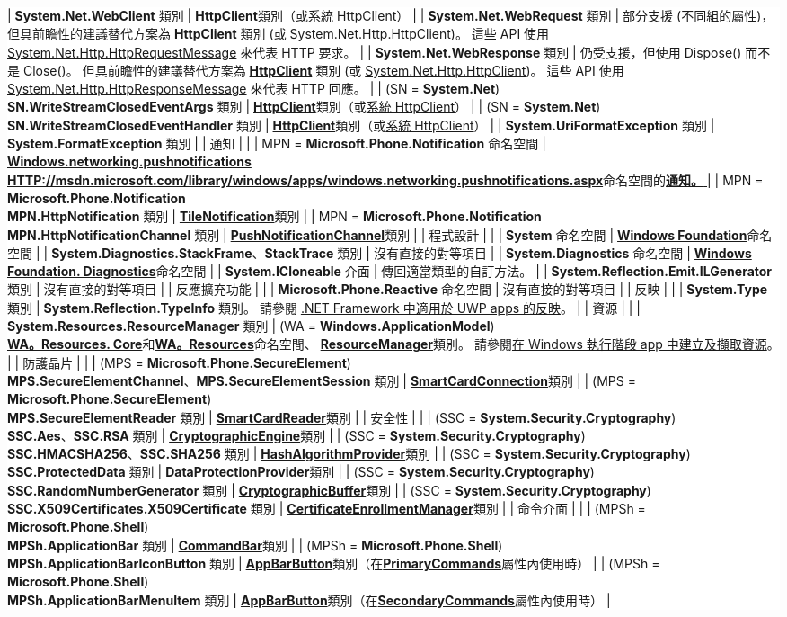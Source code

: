 | **System.Net.WebClient** 類別 | [**HttpClient**](https://docs.microsoft.com/uwp/api/Windows.Web.Http.HttpClient)類別（或[系統 HttpClient](https://docs.microsoft.com/previous-versions/visualstudio/hh193681(v=vs.118))） |
| **System.Net.WebRequest** 類別 | 部分支援 (不同組的屬性)，但具前瞻性的建議替代方案為 [**HttpClient**](https://docs.microsoft.com/uwp/api/Windows.Web.Http.HttpClient) 類別 (或 [System.Net.Http.HttpClient](https://docs.microsoft.com/previous-versions/visualstudio/hh193681(v=vs.118)))。 這些 API 使用 [System.Net.Http.HttpRequestMessage](https://docs.microsoft.com/previous-versions/visualstudio/hh159020(v=vs.118)) 來代表 HTTP 要求。 |
| **System.Net.WebResponse** 類別 | 仍受支援，但使用 Dispose() 而不是 Close()。 但具前瞻性的建議替代方案為 [**HttpClient**](https://docs.microsoft.com/uwp/api/Windows.Web.Http.HttpClient) 類別 (或 [System.Net.Http.HttpClient](https://docs.microsoft.com/previous-versions/visualstudio/hh193681(v=vs.118)))。 這些 API 使用 [System.Net.Http.HttpResponseMessage](https://docs.microsoft.com/dotnet/api/system.net.http.httpresponsemessage) 來代表 HTTP 回應。 |
| (SN = **System.Net**) <br/> **SN.WriteStreamClosedEventArgs** 類別 | [**HttpClient**](https://docs.microsoft.com/uwp/api/Windows.Web.Http.HttpClient)類別（或[系統 HttpClient](https://docs.microsoft.com/previous-versions/visualstudio/hh193681(v=vs.118))） |
| (SN = **System.Net**) <br/> **SN.WriteStreamClosedEventHandler** 類別 | [**HttpClient**](https://docs.microsoft.com/uwp/api/Windows.Web.Http.HttpClient)類別（或[系統 HttpClient](https://docs.microsoft.com/previous-versions/visualstudio/hh193681(v=vs.118))） |
| **System.UriFormatException** 類別 | **System.FormatException** 類別 |
| 通知 | |
| MPN = **Microsoft.Phone.Notification** 命名空間 | [**Windows.networking.pushnotifications HTTP://msdn.microsoft.com/library/windows/apps/windows.networking.pushnotifications.aspx**](https://docs.microsoft.com/uwp/api/Windows.Networking.PushNotifications)命名空間的[**通知。** ](https://docs.microsoft.com/uwp/api/Windows.UI.Notifications) |
| MPN = **Microsoft.Phone.Notification** <br/> **MPN.HttpNotification** 類別 | [**TileNotification**](https://docs.microsoft.com/uwp/api/Windows.UI.Notifications.TileNotification)類別 |
| MPN = **Microsoft.Phone.Notification** <br/> **MPN.HttpNotificationChannel** 類別 | [**PushNotificationChannel**](https://docs.microsoft.com/uwp/api/Windows.Networking.PushNotifications.PushNotificationChannel)類別 |
| 程式設計 | |
| **System** 命名空間 | [**Windows Foundation**](https://docs.microsoft.com/uwp/api/Windows.Foundation)命名空間 |
| **System.Diagnostics.StackFrame**、**StackTrace** 類別 | 沒有直接的對等項目 |
| **System.Diagnostics** 命名空間 | [**Windows Foundation. Diagnostics**](https://docs.microsoft.com/uwp/api/Windows.Foundation.Diagnostics)命名空間 |
| **System.ICloneable** 介面 | 傳回適當類型的自訂方法。 |
| **System.Reflection.Emit.ILGenerator** 類別 | 沒有直接的對等項目 |
| 反應擴充功能 | |
| **Microsoft.Phone.Reactive** 命名空間 | 沒有直接的對等項目 |
| 反映 | |
| **System.Type** 類別 | **System.Reflection.TypeInfo** 類別。 請參閱 [.NET Framework 中適用於 UWP apps 的反映](https://docs.microsoft.com/dotnet/framework/reflection-and-codedom/reflection-for-windows-store-apps)。 |
| 資源 | |
| **System.Resources.ResourceManager** 類別 | (WA = **Windows.ApplicationModel**)<br/>[**WA。Resources. Core**](https://docs.microsoft.com/uwp/api/Windows.ApplicationModel.Resources.Core)和[**WA。Resources**](https://docs.microsoft.com/uwp/api/Windows.ApplicationModel.Resources)命名空間、 [**ResourceManager**](https://docs.microsoft.com/uwp/api/Windows.ApplicationModel.Resources.Core.ResourceManager)類別。 請參閱[在 Windows 執行階段 app 中建立及擷取資源](https://docs.microsoft.com/previous-versions/windows/apps/hh694557(v=vs.140))。 |
| 防護晶片 | |
| (MPS = **Microsoft.Phone.SecureElement**) <br/> **MPS.SecureElementChannel**、**MPS.SecureElementSession** 類別 | [**SmartCardConnection**](https://docs.microsoft.com/uwp/api/Windows.Devices.SmartCards.SmartCardConnection)類別 |
| (MPS = **Microsoft.Phone.SecureElement**) <br/> **MPS.SecureElementReader** 類別 | [**SmartCardReader**](https://docs.microsoft.com/uwp/api/Windows.Devices.SmartCards.SmartCardReader)類別 |
| 安全性 | |
| (SSC = **System.Security.Cryptography**) <br/> **SSC.Aes**、**SSC.RSA** 類別 | [**CryptographicEngine**](https://docs.microsoft.com/uwp/api/Windows.Security.Cryptography.Core.CryptographicEngine)類別 |
| (SSC = **System.Security.Cryptography**) <br/> **SSC.HMACSHA256**、**SSC.SHA256** 類別 | [**HashAlgorithmProvider**](https://docs.microsoft.com/uwp/api/Windows.Security.Cryptography.Core.HashAlgorithmProvider)類別 |
| (SSC = **System.Security.Cryptography**) <br/> **SSC.ProtectedData** 類別 | [**DataProtectionProvider**](https://docs.microsoft.com/uwp/api/Windows.Security.Cryptography.DataProtection.DataProtectionProvider)類別 |
| (SSC = **System.Security.Cryptography**) <br/> **SSC.RandomNumberGenerator** 類別 | [**CryptographicBuffer**](https://docs.microsoft.com/uwp/api/Windows.Security.Cryptography.CryptographicBuffer)類別 |
| (SSC = **System.Security.Cryptography**) <br/> **SSC.X509Certificates.X509Certificate** 類別 | [**CertificateEnrollmentManager**](https://docs.microsoft.com/uwp/api/Windows.Security.Cryptography.Certificates.CertificateEnrollmentManager)類別 |
| 命令介面 | |
| (MPSh = **Microsoft.Phone.Shell**) <br/> **MPSh.ApplicationBar** 類別 | [**CommandBar**](https://docs.microsoft.com/uwp/api/Windows.UI.Xaml.Controls.CommandBar)類別 |
| (MPSh = **Microsoft.Phone.Shell**) <br/> **MPSh.ApplicationBarIconButton** 類別 | [**AppBarButton**](https://docs.microsoft.com/uwp/api/Windows.UI.Xaml.Controls.AppBarButton)類別（在[**PrimaryCommands**](https://docs.microsoft.com/uwp/api/windows.ui.xaml.controls.commandbar.primarycommands)屬性內使用時） |
| (MPSh = **Microsoft.Phone.Shell**) <br/> **MPSh.ApplicationBarMenuItem** 類別 | [**AppBarButton**](https://docs.microsoft.com/uwp/api/Windows.UI.Xaml.Controls.AppBarButton)類別（在[**SecondaryCommands**](https://docs.microsoft.com/uwp/api/windows.ui.xaml.controls.commandbar.secondarycommands)屬性內使用時） |